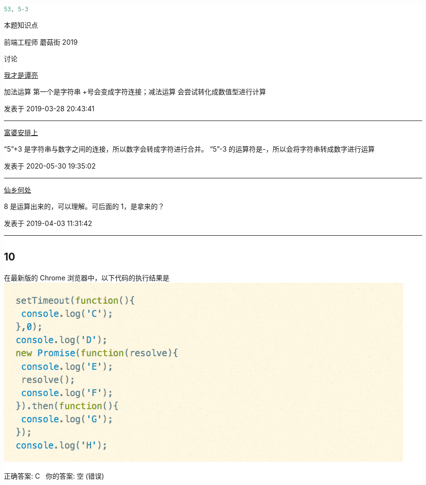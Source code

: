 ```cpp
53, 5-3
```

本题知识点

前端工程师 蘑菇街 2019

讨论

[我才是谭亮](https://www.nowcoder.com/profile/1491282)

加法运算 第一个是字符串 +号会变成字符连接；减法运算 会尝试转化成数值型进行计算

发表于 2019-03-28 20:43:41

* * *

[富婆安排上](https://www.nowcoder.com/profile/442044548)

“5”+3 是字符串与数字之间的连接，所以数字会转成字符进行合并。 “5”-3 的运算符是-，所以会将字符串转成数字进行运算

发表于 2020-05-30 19:35:02

* * *

[仙乡何处](https://www.nowcoder.com/profile/65030072)

8 是运算出来的，可以理解。可后面的 1，是拿来的？

发表于 2019-04-03 11:31:42

* * *

## 10

在最新版的 Chrome 浏览器中，以下代码的执行结果是![](img/6566a650391f2fac623ecb8d863138e9.png)

正确答案: C   你的答案: 空 (错误)
